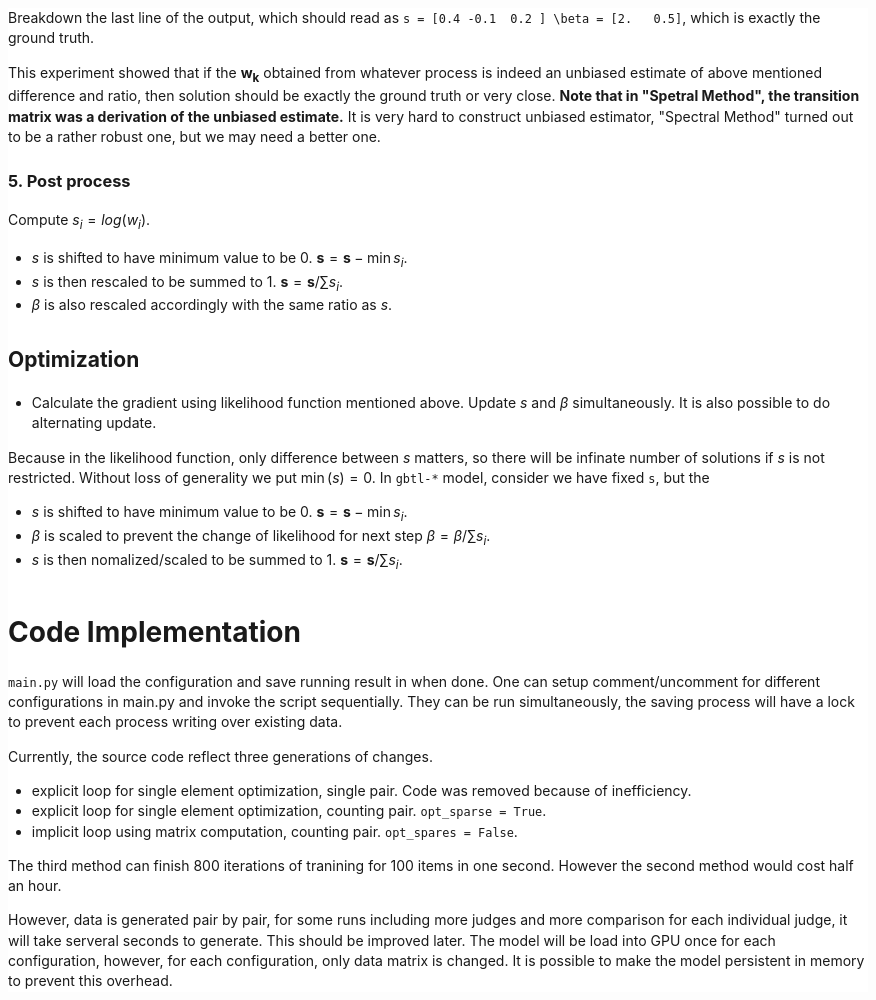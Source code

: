 
Breakdown the last line of the output, which should read as `s = [0.4 -0.1  0.2 ] \beta = [2.   0.5]`, which is exactly the ground truth. 

This experiment showed that if the $\mathbf{w_k}$ obtained from whatever process is indeed an unbiased estimate of above mentioned difference and ratio, then solution should be exactly the ground truth or very close.
**Note that in "Spetral Method", the transition matrix was a derivation of the unbiased estimate.** It is very hard to construct unbiased estimator, "Spectral Method" turned out to be a rather robust one, but we may need a better one.


### 5. Post process
Compute $s_i = log(w_i)$.

+ $s$ is shifted to have minimum value to be 0. $\mathbf{s} = \mathbf{s} - \min{s_i}$.
+ $s$ is then rescaled to be summed to 1. $\mathbf{s}  = \mathbf{s}  / \sum{s_i}$.
+ $\beta$ is also rescaled accordingly with the same ratio as $s$.




## Optimization

+ Calculate the gradient using likelihood function mentioned above. Update $s$ and $\beta$ simultaneously. It is also possible to do alternating update.

Because in the likelihood function, only difference between $s$ matters, so there will be infinate number of solutions if $s$ is not restricted. Without loss of generality we put $\min(s) = 0$. In `gbtl-*` model, consider we have fixed `s`, but the 
+ $s$ is shifted to have minimum value to be 0. $\mathbf{s} = \mathbf{s} - \min{s_i}$.
+ $\beta$ is scaled to prevent the change of likelihood for next step $\beta = \beta / \sum{s_i}$.
+ $s$ is then nomalized/scaled to be summed to 1. $\mathbf{s} = \mathbf{s} / \sum{s_i}$.


# Code Implementation

`main.py` will load the configuration and save running result in when done. One can setup comment/uncomment for different configurations in main.py and invoke the script sequentially. They can be run simultaneously, the saving process will have a lock to prevent each process writing over existing data.

Currently, the source code reflect three generations of changes.

+ explicit loop for single element optimization, single pair. Code was removed because of inefficiency.
+ explicit loop for single element optimization, counting pair. `opt_sparse = True`.
+ implicit loop using matrix computation, counting pair. `opt_spares = False`.

The third method can finish 800 iterations of tranining for 100 items in one second. However the second method would cost half an hour.

However, data is generated pair by pair, for some runs including more judges and more comparison for each individual judge, it will take serveral seconds to generate. This should be improved later.
The model will be load into GPU once for each configuration, however, for each configuration, only data matrix is changed. It is possible to make the model persistent in memory to prevent this overhead.
